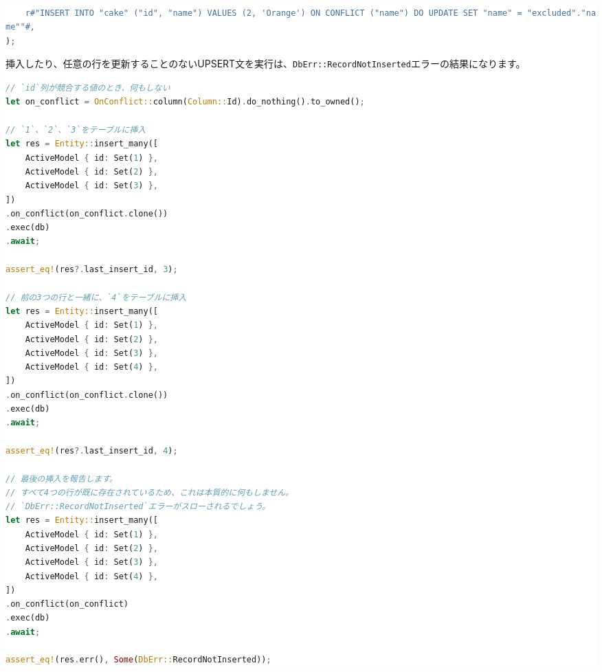 ```rust
    r#"INSERT INTO "cake" ("id", "name") VALUES (2, 'Orange') ON CONFLICT ("name") DO UPDATE SET "name" = "excluded"."name""#,
);
```

挿入したり、任意の行を更新することのないUPSERT文を実行は、`DbErr::RecordNotInserted`エラーの結果になります。

```rust
// `id`列が競合する値のとき、何もしない
let on_conflict = OnConflict::column(Column::Id).do_nothing().to_owned();

// `1`、`2`、`3`をテーブルに挿入
let res = Entity::insert_many([
    ActiveModel { id: Set(1) },
    ActiveModel { id: Set(2) },
    ActiveModel { id: Set(3) },
])
.on_conflict(on_conflict.clone())
.exec(db)
.await;

assert_eq!(res?.last_insert_id, 3);

// 前の3つの行と一緒に、`4`をテーブルに挿入
let res = Entity::insert_many([
    ActiveModel { id: Set(1) },
    ActiveModel { id: Set(2) },
    ActiveModel { id: Set(3) },
    ActiveModel { id: Set(4) },
])
.on_conflict(on_conflict.clone())
.exec(db)
.await;

assert_eq!(res?.last_insert_id, 4);

// 最後の挿入を報告します。
// すべて4つの行が既に存在されているため、これは本質的に何もしません。
// `DbErr::RecordNotInserted`エラーがスローされるでしょう。
let res = Entity::insert_many([
    ActiveModel { id: Set(1) },
    ActiveModel { id: Set(2) },
    ActiveModel { id: Set(3) },
    ActiveModel { id: Set(4) },
])
.on_conflict(on_conflict)
.exec(db)
.await;

assert_eq!(res.err(), Some(DbErr::RecordNotInserted));
```
